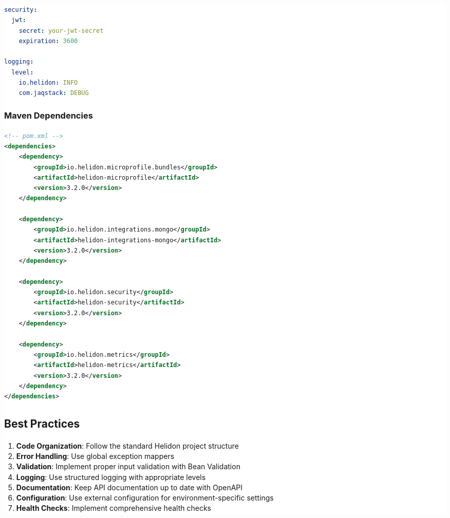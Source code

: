 ```yaml
security:
  jwt:
    secret: your-jwt-secret
    expiration: 3600

logging:
  level:
    io.helidon: INFO
    com.jaqstack: DEBUG
```

### Maven Dependencies

```xml
<!-- pom.xml -->
<dependencies>
    <dependency>
        <groupId>io.helidon.microprofile.bundles</groupId>
        <artifactId>helidon-microprofile</artifactId>
        <version>3.2.0</version>
    </dependency>
    
    <dependency>
        <groupId>io.helidon.integrations.mongo</groupId>
        <artifactId>helidon-integrations-mongo</artifactId>
        <version>3.2.0</version>
    </dependency>
    
    <dependency>
        <groupId>io.helidon.security</groupId>
        <artifactId>helidon-security</artifactId>
        <version>3.2.0</version>
    </dependency>
    
    <dependency>
        <groupId>io.helidon.metrics</groupId>
        <artifactId>helidon-metrics</artifactId>
        <version>3.2.0</version>
    </dependency>
</dependencies>
```

## Best Practices

1. **Code Organization**: Follow the standard Helidon project structure
2. **Error Handling**: Use global exception mappers
3. **Validation**: Implement proper input validation with Bean Validation
4. **Logging**: Use structured logging with appropriate levels
5. **Documentation**: Keep API documentation up to date with OpenAPI
6. **Configuration**: Use external configuration for environment-specific settings
7. **Health Checks**: Implement comprehensive health checks
